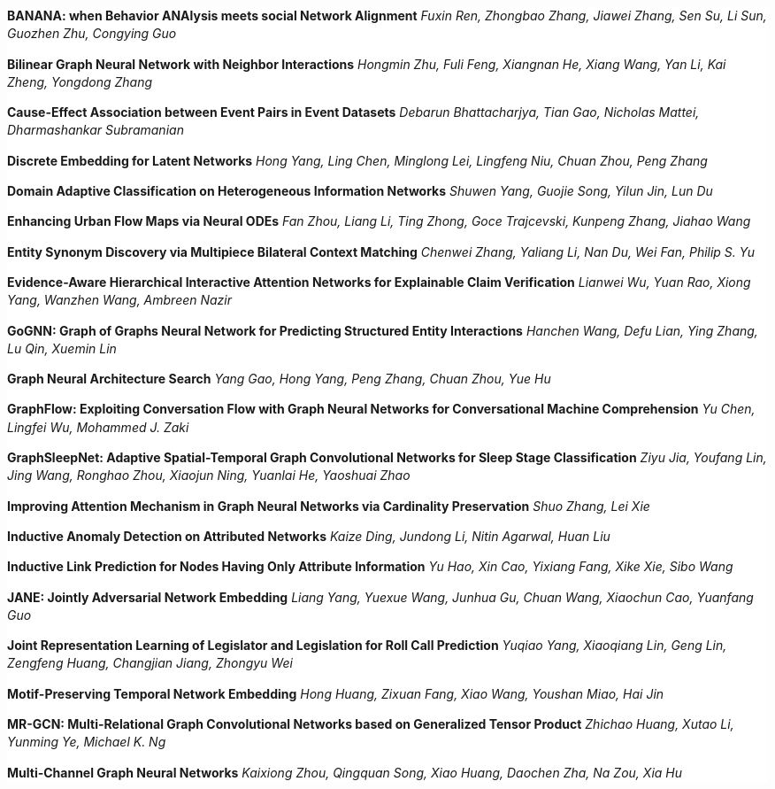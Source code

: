 **BANANA: when Behavior ANAlysis meets social Network Alignment**
*Fuxin Ren, Zhongbao Zhang, Jiawei Zhang, Sen Su, Li Sun, Guozhen Zhu, Congying Guo*

**Bilinear Graph Neural Network with Neighbor Interactions**
*Hongmin Zhu, Fuli Feng, Xiangnan He, Xiang Wang, Yan Li, Kai Zheng, Yongdong Zhang*

**Cause-Effect Association between Event Pairs in Event Datasets**
*Debarun Bhattacharjya, Tian Gao, Nicholas Mattei, Dharmashankar Subramanian*

**Discrete Embedding for Latent Networks**
*Hong Yang, Ling Chen, Minglong Lei, Lingfeng Niu, Chuan Zhou, Peng Zhang*

**Domain Adaptive Classification on Heterogeneous Information Networks**
*Shuwen Yang, Guojie Song, Yilun Jin, Lun Du*

**Enhancing Urban Flow Maps via Neural ODEs**
*Fan Zhou, Liang Li, Ting Zhong, Goce Trajcevski, Kunpeng Zhang, Jiahao Wang*

**Entity Synonym Discovery via Multipiece Bilateral Context Matching**
*Chenwei Zhang, Yaliang Li, Nan Du, Wei Fan, Philip S. Yu*

**Evidence-Aware Hierarchical Interactive Attention Networks for Explainable Claim Verification**
*Lianwei Wu, Yuan Rao, Xiong Yang, Wanzhen Wang, Ambreen Nazir*

**GoGNN: Graph of Graphs Neural Network for Predicting Structured Entity Interactions**
*Hanchen Wang, Defu Lian, Ying Zhang, Lu Qin, Xuemin Lin*

**Graph Neural Architecture Search**
*Yang Gao, Hong Yang, Peng Zhang, Chuan Zhou, Yue Hu*

**GraphFlow: Exploiting Conversation Flow with Graph Neural Networks for Conversational Machine Comprehension**
*Yu Chen, Lingfei Wu, Mohammed J. Zaki*

**GraphSleepNet: Adaptive Spatial-Temporal Graph Convolutional Networks for Sleep Stage Classification**
*Ziyu Jia, Youfang Lin, Jing Wang, Ronghao Zhou, Xiaojun Ning, Yuanlai He, Yaoshuai Zhao*

**Improving Attention Mechanism in Graph Neural Networks via Cardinality Preservation**
*Shuo Zhang, Lei Xie*

**Inductive Anomaly Detection on Attributed Networks**
*Kaize Ding, Jundong Li, Nitin Agarwal, Huan Liu*

**Inductive Link Prediction for Nodes Having Only Attribute Information**
*Yu Hao, Xin Cao, Yixiang Fang, Xike Xie, Sibo Wang*

**JANE: Jointly Adversarial Network Embedding**
*Liang Yang, Yuexue Wang, Junhua Gu, Chuan Wang, Xiaochun Cao, Yuanfang Guo*

**Joint Representation Learning of Legislator and Legislation for Roll Call Prediction**
*Yuqiao Yang, Xiaoqiang Lin, Geng Lin, Zengfeng Huang, Changjian Jiang, Zhongyu Wei*

**Motif-Preserving Temporal Network Embedding**
*Hong Huang, Zixuan Fang, Xiao Wang, Youshan Miao, Hai Jin*

**MR-GCN: Multi-Relational Graph Convolutional Networks based on Generalized Tensor Product**
*Zhichao Huang, Xutao Li, Yunming Ye, Michael K. Ng*

**Multi-Channel Graph Neural Networks**
*Kaixiong Zhou, Qingquan Song, Xiao Huang, Daochen Zha, Na Zou, Xia Hu*
